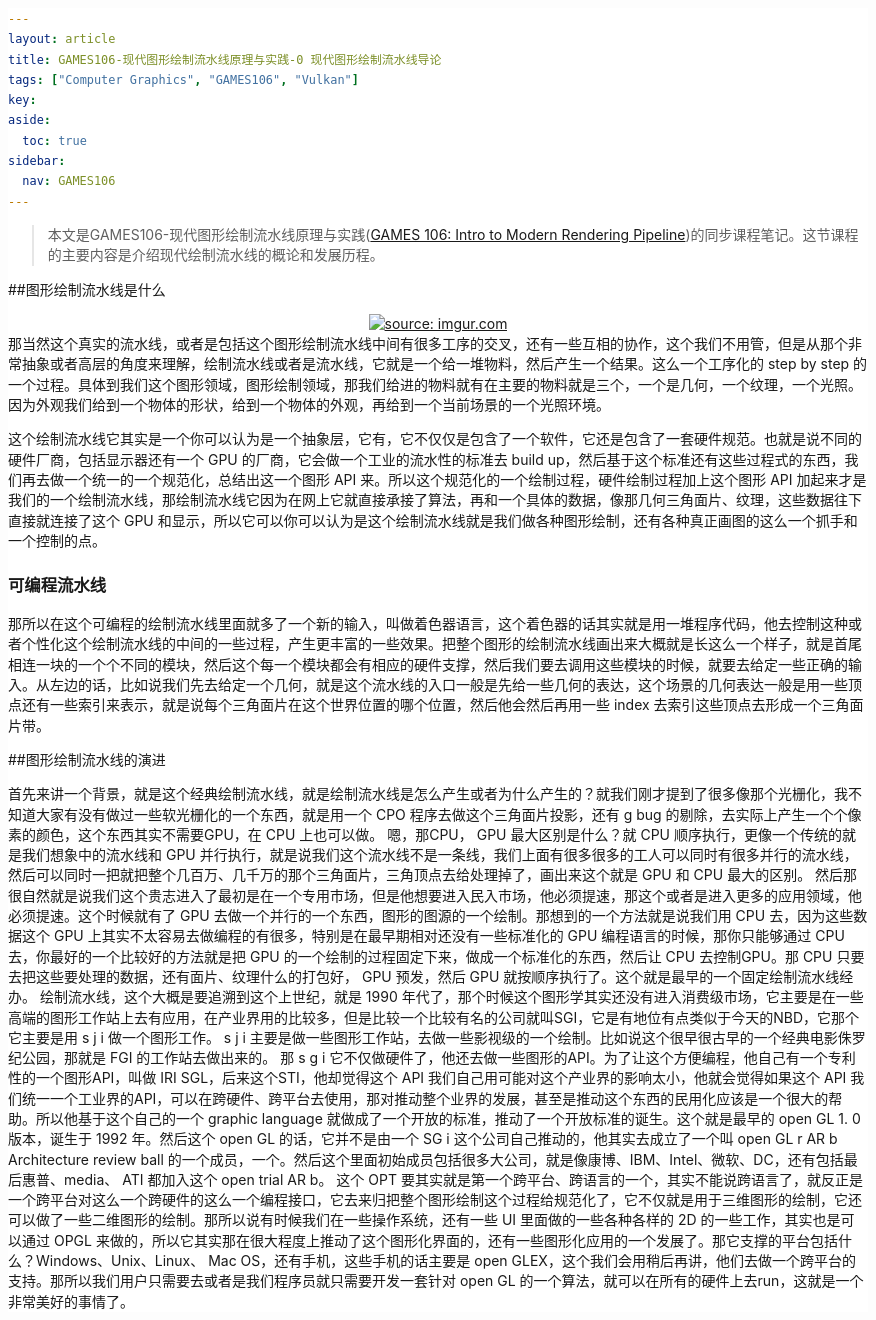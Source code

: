 ```yaml
---
layout: article
title: GAMES106-现代图形绘制流水线原理与实践-0 现代图形绘制流水线导论
tags: ["Computer Graphics", "GAMES106", "Vulkan"]
key: 
aside:
  toc: true
sidebar:
  nav: GAMES106
---
```


> 本文是GAMES106-现代图形绘制流水线原理与实践([GAMES 106: Intro to Modern Rendering Pipeline](https://zju-rendering.github.io/games106/))的同步课程笔记。这节课程的主要内容是介绍现代绘制流水线的概论和发展历程。



##图形绘制流水线是什么

<div align=center>
<a href="https://imgur.com/vbQcHfA"><img src="https://i.imgur.com/vbQcHfA.png" title="source: imgur.com" /></a>
</div>
那当然这个真实的流水线，或者是包括这个图形绘制流水线中间有很多工序的交叉，还有一些互相的协作，这个我们不用管，但是从那个非常抽象或者高层的角度来理解，绘制流水线或者是流水线，它就是一个给一堆物料，然后产生一个结果。这么一个工序化的 step by step 的一个过程。具体到我们这个图形领域，图形绘制领域，那我们给进的物料就有在主要的物料就是三个，一个是几何，一个纹理，一个光照。因为外观我们给到一个物体的形状，给到一个物体的外观，再给到一个当前场景的一个光照环境。



这个绘制流水线它其实是一个你可以认为是一个抽象层，它有，它不仅仅是包含了一个软件，它还是包含了一套硬件规范。也就是说不同的硬件厂商，包括显示器还有一个 GPU 的厂商，它会做一个工业的流水性的标准去 build up，然后基于这个标准还有这些过程式的东西，我们再去做一个统一的一个规范化，总结出这一个图形 API 来。所以这个规范化的一个绘制过程，硬件绘制过程加上这个图形 API 加起来才是我们的一个绘制流水线，那绘制流水线它因为在网上它就直接承接了算法，再和一个具体的数据，像那几何三角面片、纹理，这些数据往下直接就连接了这个 GPU 和显示，所以它可以你可以认为是这个绘制流水线就是我们做各种图形绘制，还有各种真正画图的这么一个抓手和一个控制的点。


### 可编程流水线
那所以在这个可编程的绘制流水线里面就多了一个新的输入，叫做着色器语言，这个着色器的话其实就是用一堆程序代码，他去控制这种或者个性化这个绘制流水线的中间的一些过程，产生更丰富的一些效果。把整个图形的绘制流水线画出来大概就是长这么一个样子，就是首尾相连一块的一个个不同的模块，然后这个每一个模块都会有相应的硬件支撑，然后我们要去调用这些模块的时候，就要去给定一些正确的输入。从左边的话，比如说我们先去给定一个几何，就是这个流水线的入口一般是先给一些几何的表达，这个场景的几何表达一般是用一些顶点还有一些索引来表示，就是说每个三角面片在这个世界位置的哪个位置，然后他会然后再用一些 index 去索引这些顶点去形成一个三角面片带。





##图形绘制流水线的演进


首先来讲一个背景，就是这个经典绘制流水线，就是绘制流水线是怎么产生或者为什么产生的？就我们刚才提到了很多像那个光栅化，我不知道大家有没有做过一些软光栅化的一个东西，就是用一个 CPO 程序去做这个三角面片投影，还有 g bug 的剔除，去实际上产生一个个像素的颜色，这个东西其实不需要GPU，在 CPU 上也可以做。
嗯，那CPU， GPU 最大区别是什么？就 CPU 顺序执行，更像一个传统的就是我们想象中的流水线和 GPU 并行执行，就是说我们这个流水线不是一条线，我们上面有很多很多的工人可以同时有很多并行的流水线，然后可以同时一把就把整个几百万、几千万的那个三角面片，三角顶点去给处理掉了，画出来这个就是 GPU 和 CPU 最大的区别。
然后那很自然就是说我们这个贵志进入了最初是在一个专用市场，但是他想要进入民入市场，他必须提速，那这个或者是进入更多的应用领域，他必须提速。这个时候就有了 GPU 去做一个并行的一个东西，图形的图源的一个绘制。那想到的一个方法就是说我们用 CPU 去，因为这些数据这个 GPU 上其实不太容易去做编程的有很多，特别是在最早期相对还没有一些标准化的 GPU 编程语言的时候，那你只能够通过 CPU 去，你最好的一个比较好的方法就是把 GPU 的一个绘制的过程固定下来，做成一个标准化的东西，然后让 CPU 去控制GPU。那 CPU 只要去把这些要处理的数据，还有面片、纹理什么的打包好， GPU 预发，然后 GPU 就按顺序执行了。这个就是最早的一个固定绘制流水线经办。
绘制流水线，这个大概是要追溯到这个上世纪，就是 1990 年代了，那个时候这个图形学其实还没有进入消费级市场，它主要是在一些高端的图形工作站上去有应用，在产业界用的比较多，但是比较一个比较有名的公司就叫SGI，它是有地位有点类似于今天的NBD，它那个它主要是用 s j i 做一个图形工作。 s j i 主要是做一些图形工作站，去做一些影视级的一个绘制。比如说这个很早很古早的一个经典电影侏罗纪公园，那就是 FGI 的工作站去做出来的。
那 s g i 它不仅做硬件了，他还去做一些图形的API。为了让这个方便编程，他自己有一个专利性的一个图形API，叫做 IRI SGL，后来这个STI，他却觉得这个 API 我们自己用可能对这个产业界的影响太小，他就会觉得如果这个 API 我们统一一个工业界的API，可以在跨硬件、跨平台去使用，那对推动整个业界的发展，甚至是推动这个东西的民用化应该是一个很大的帮助。所以他基于这个自己的一个 graphic language 就做成了一个开放的标准，推动了一个开放标准的诞生。这个就是最早的 open GL 1. 0 版本，诞生于 1992 年。然后这个 open GL 的话，它并不是由一个 SG i 这个公司自己推动的，他其实去成立了一个叫 open GL r AR b Architecture review ball 的一个成员，一个。然后这个里面初始成员包括很多大公司，就是像康博、IBM、Intel、微软、DC，还有包括最后惠普、media、 ATI 都加入这个 open trial AR b。
这个 OPT 要其实就是第一个跨平台、跨语言的一个，其实不能说跨语言了，就反正是一个跨平台对这么一个跨硬件的这么一个编程接口，它去来归把整个图形绘制这个过程给规范化了，它不仅就是用于三维图形的绘制，它还可以做了一些二维图形的绘制。那所以说有时候我们在一些操作系统，还有一些 UI 里面做的一些各种各样的 2D 的一些工作，其实也是可以通过 OPGL 来做的，所以它其实那在很大程度上推动了这个图形化界面的，还有一些图形化应用的一个发展了。那它支撑的平台包括什么？Windows、Unix、Linux、 Mac OS，还有手机，这些手机的话主要是 open GLEX，这个我们会用稍后再讲，他们去做一个跨平台的支持。那所以我们用户只需要去或者是我们程序员就只需要开发一套针对 open GL 的一个算法，就可以在所有的硬件上去run，这就是一个非常美好的事情了。